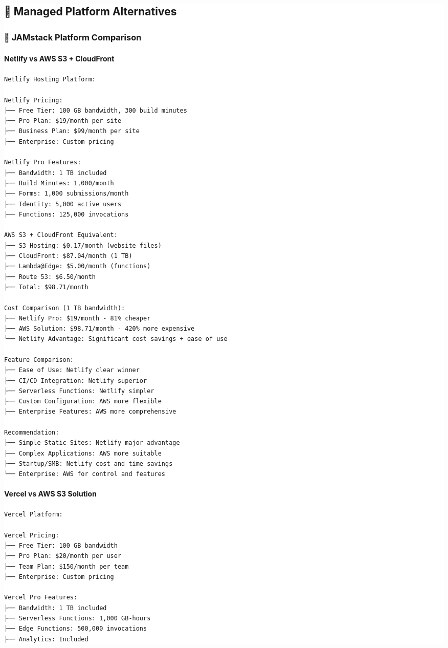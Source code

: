 
## 🔧 Managed Platform Alternatives

### 🎯 **JAMstack Platform Comparison**

#### **Netlify vs AWS S3 + CloudFront**
```
Netlify Hosting Platform:

Netlify Pricing:
├── Free Tier: 100 GB bandwidth, 300 build minutes
├── Pro Plan: $19/month per site
├── Business Plan: $99/month per site
├── Enterprise: Custom pricing

Netlify Pro Features:
├── Bandwidth: 1 TB included
├── Build Minutes: 1,000/month
├── Forms: 1,000 submissions/month
├── Identity: 5,000 active users
├── Functions: 125,000 invocations

AWS S3 + CloudFront Equivalent:
├── S3 Hosting: $0.17/month (website files)
├── CloudFront: $87.04/month (1 TB)
├── Lambda@Edge: $5.00/month (functions)
├── Route 53: $6.50/month
├── Total: $98.71/month

Cost Comparison (1 TB bandwidth):
├── Netlify Pro: $19/month - 81% cheaper
├── AWS Solution: $98.71/month - 420% more expensive
└── Netlify Advantage: Significant cost savings + ease of use

Feature Comparison:
├── Ease of Use: Netlify clear winner
├── CI/CD Integration: Netlify superior
├── Serverless Functions: Netlify simpler
├── Custom Configuration: AWS more flexible
├── Enterprise Features: AWS more comprehensive

Recommendation:
├── Simple Static Sites: Netlify major advantage
├── Complex Applications: AWS more suitable
├── Startup/SMB: Netlify cost and time savings
└── Enterprise: AWS for control and features
```

#### **Vercel vs AWS S3 Solution**
```
Vercel Platform:

Vercel Pricing:
├── Free Tier: 100 GB bandwidth
├── Pro Plan: $20/month per user
├── Team Plan: $150/month per team
├── Enterprise: Custom pricing

Vercel Pro Features:
├── Bandwidth: 1 TB included
├── Serverless Functions: 1,000 GB-hours
├── Edge Functions: 500,000 invocations
├── Analytics: Included
```